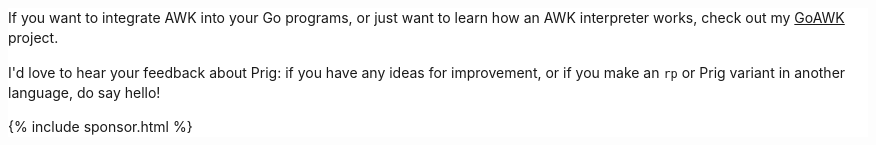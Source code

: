 If you want to integrate AWK into your Go programs, or just want to learn how an AWK interpreter works, check out my [GoAWK](https://github.com/benhoyt/goawk) project.

I'd love to hear your feedback about Prig: if you have any ideas for improvement, or if you make an `rp` or Prig variant in another language, do say hello!


{% include sponsor.html %}
